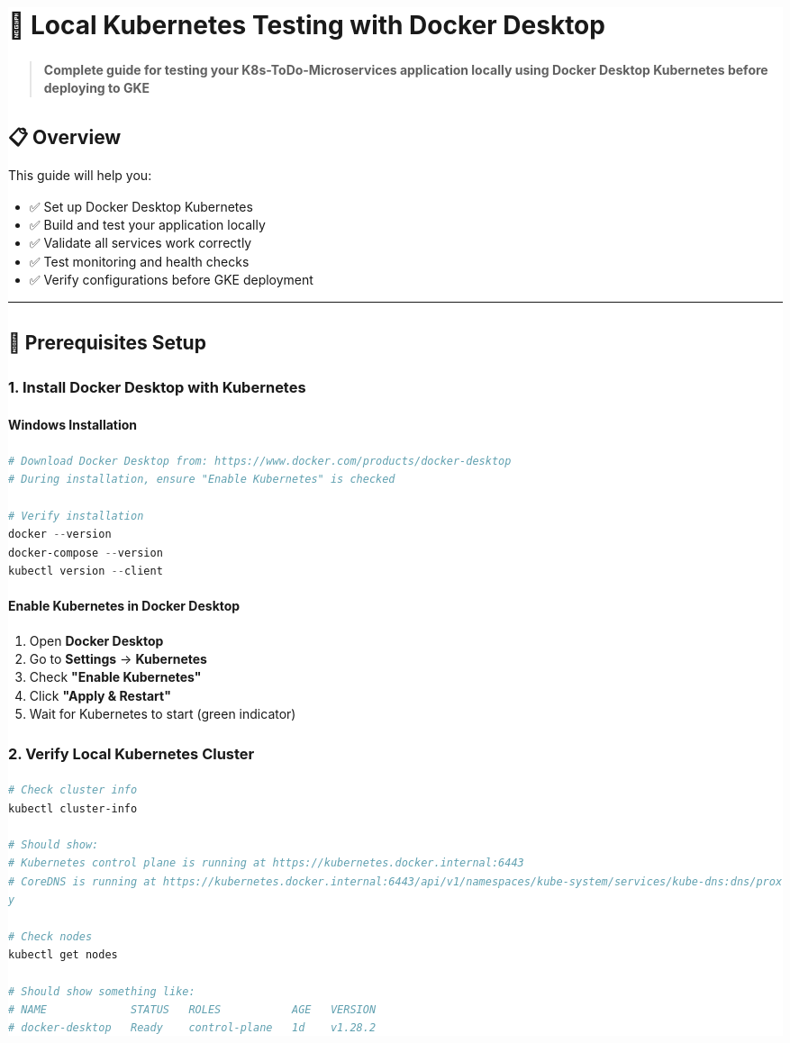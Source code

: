 # 🧪 Local Kubernetes Testing with Docker Desktop

> **Complete guide for testing your K8s-ToDo-Microservices application locally using Docker Desktop Kubernetes before deploying to GKE**

## 📋 **Overview**

This guide will help you:

- ✅ Set up Docker Desktop Kubernetes
- ✅ Build and test your application locally
- ✅ Validate all services work correctly
- ✅ Test monitoring and health checks
- ✅ Verify configurations before GKE deployment

---

## 🔧 **Prerequisites Setup**

### **1. Install Docker Desktop with Kubernetes**

#### **Windows Installation**

```powershell
# Download Docker Desktop from: https://www.docker.com/products/docker-desktop
# During installation, ensure "Enable Kubernetes" is checked

# Verify installation
docker --version
docker-compose --version
kubectl version --client
```

#### **Enable Kubernetes in Docker Desktop**

1. Open **Docker Desktop**
2. Go to **Settings** → **Kubernetes**
3. Check **"Enable Kubernetes"**
4. Click **"Apply & Restart"**
5. Wait for Kubernetes to start (green indicator)

### **2. Verify Local Kubernetes Cluster**

```powershell
# Check cluster info
kubectl cluster-info

# Should show:
# Kubernetes control plane is running at https://kubernetes.docker.internal:6443
# CoreDNS is running at https://kubernetes.docker.internal:6443/api/v1/namespaces/kube-system/services/kube-dns:dns/proxy

# Check nodes
kubectl get nodes

# Should show something like:
# NAME             STATUS   ROLES           AGE   VERSION
# docker-desktop   Ready    control-plane   1d    v1.28.2
```
